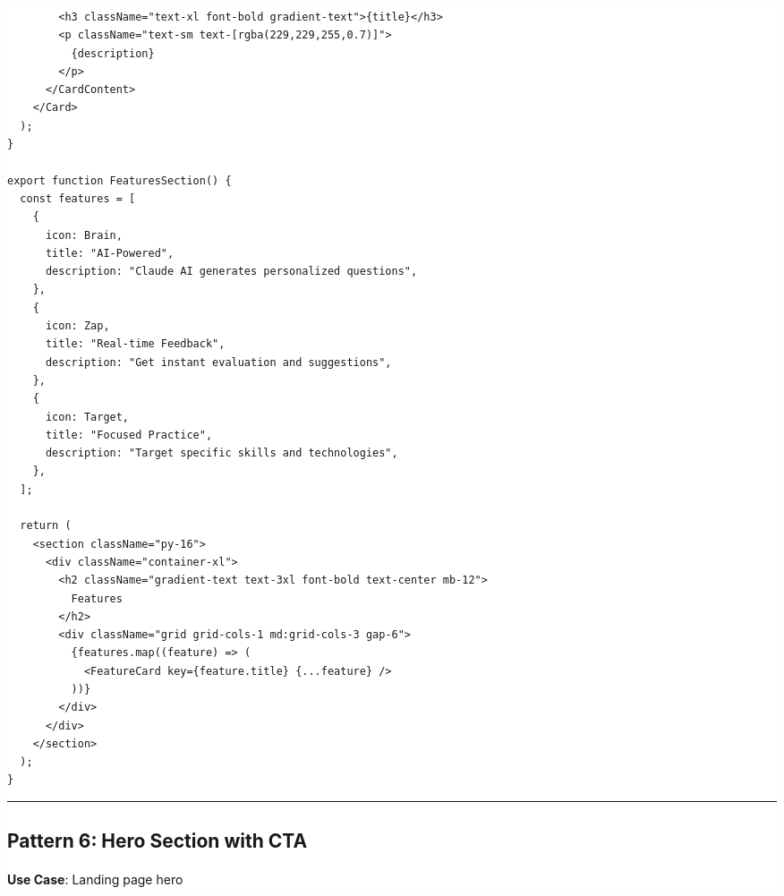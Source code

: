 ```tsx
        <h3 className="text-xl font-bold gradient-text">{title}</h3>
        <p className="text-sm text-[rgba(229,229,255,0.7)]">
          {description}
        </p>
      </CardContent>
    </Card>
  );
}

export function FeaturesSection() {
  const features = [
    {
      icon: Brain,
      title: "AI-Powered",
      description: "Claude AI generates personalized questions",
    },
    {
      icon: Zap,
      title: "Real-time Feedback",
      description: "Get instant evaluation and suggestions",
    },
    {
      icon: Target,
      title: "Focused Practice",
      description: "Target specific skills and technologies",
    },
  ];

  return (
    <section className="py-16">
      <div className="container-xl">
        <h2 className="gradient-text text-3xl font-bold text-center mb-12">
          Features
        </h2>
        <div className="grid grid-cols-1 md:grid-cols-3 gap-6">
          {features.map((feature) => (
            <FeatureCard key={feature.title} {...feature} />
          ))}
        </div>
      </div>
    </section>
  );
}
```

---

## Pattern 6: Hero Section with CTA

**Use Case**: Landing page hero
